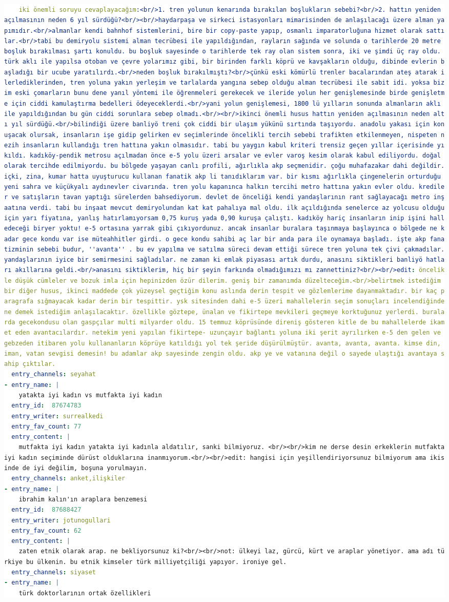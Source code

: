 ```yaml
    iki önemli soruyu cevaplayacağım:<br/>1. tren yolunun kenarında bırakılan boşlukların sebebi?<br/>2. hattın yeniden açılmasının neden 6 yıl sürdüğü?<br/><br/>haydarpaşa ve sirkeci istasyonları mimarisinden de anlaşılacağı üzere alman yapımıdır.<br/>almanlar kendi bahnhof sistemlerini, bire bir copy-paste yapıp, osmanlı imparatorluğuna hizmet olarak sattılar.<br/>tabi bu demiryolu sistemi alman tecrübesi ile yapıldığından, rayların sağında ve solunda o tarihlerde 20 metre boşluk bırakılması şartı konuldu. bu boşluk sayesinde o tarihlerde tek ray olan sistem sonra, iki ve şimdi üç ray oldu. türk aklı ile yapılsa otoban ve çevre yolarımız gibi, bir birinden farklı köprü ve kavşakların olduğu, dibinde evlerin başladığı bir ucube yaratılırdı.<br/>neden boşluk bırakılmıştı?<br/>çünkü eski kömürlü trenler bacalarından ateş atarak ilerlediklerinden, tren yoluna yakın yerleşim ve tarlalarda yangına sebep olduğu alman tecrübesi ile sabit idi. yoksa bizim eski çomarların bunu dene yanıl yöntemi ile öğrenmeleri gerekecek ve ileride yolun her genişlemesinde birde genişletme için ciddi kamulaştırma bedelleri ödeyeceklerdi.<br/>yani yolun genişlemesi, 1800 lü yılların sonunda almanların aklı ile yapıldığından bu gün ciddi sorunlara sebep olmadı.<br/><br/>ikinci önemli husus hattın yeniden açılmasının neden altı yıl sürdüğü.<br/>bilindiği üzere banliyö treni çok ciddi bir ulaşım yükünü sırtında taşıyordu. anadolu yakası için konuşacak olursak, insanların işe gidip gelirken ev seçimlerinde öncelikli tercih sebebi trafikten etkilenmeyen, nispeten nezih insanların kullandığı tren hattına yakın olmasıdır. tabi bu yaygın kabul kriteri trensiz geçen yıllar içerisinde yıkıldı. kadıköy-pendik metrosu açılmadan önce e-5 yolu üzeri arsalar ve evler varoş kesim olarak kabul ediliyordu. doğal olarak tercihde edilmiyordu. bu bölgede yaşayan canlı profili, ağırlıkla akp seçmenidir. çoğu muhafazakar dahi değildir. içki, zina, kumar hatta uyuşturucu kullanan fanatik akp li tanıdıklarım var. bir kısmı ağırlıkla çingenelerin orturduğu yeni sahra ve küçükyalı aydınevler civarında. tren yolu kapanınca halkın tercihi metro hattına yakın evler oldu. krediler ve satışların tavan yaptığı sürelerden bahsediyorum. devlet de önceliği kendi yandaşlarının rant sağlayacağı metro inşaatına verdi. tabi bu inşaat mevcut demiryolundan kat kat pahalıya mal oldu. ilk açıldığında senelerce az yolcusu olduğu için yarı fiyatına, yanlış hatırlamıyorsam 0,75 kuruş yada 0,90 kuruşa çalıştı. kadıköy hariç insanların inip işini halledeceği biryer yoktu! e-5 ortasına yarrak gibi çıkıyordunuz. ancak insanlar buralara taşınmaya başlayınca o bölgede ne kadar gece kondu var ise müteahhitler girdi. o gece kondu sahibi aç lar bir anda para ile oynamaya başladı. işte akp fanatizminin sebebi budur, ''avanta'' . bu ev yapılma ve satılma süreci devam ettiği sürece tren yoluna tek çivi çakmadılar. yandaşlarının iyice bir semirmesini sağladılar. ne zaman ki emlak piyasası artık durdu, anasını siktikleri banliyö hatları akıllarına geldi.<br/>anasını siktiklerim, hiç bir şeyin farkında olmadığımızı mı zannettiniz?<br/><br/>edit: öncelikle düşük cümleler ve bozuk imla için hepinizden özür dilerim. geniş bir zamanımda düzelteceğim.<br/>belirtmek istediğim bir diğer husus, ikinci maddede çok yüzeysel geçtiğim konu aslında derin tespit ve gözlemlerime dayanmaktadır. bir kaç paragrafa sığmayacak kadar derin bir tespittir. ysk sitesinden dahi e-5 üzeri mahallelerin seçim sonuçları incelendiğinde ne demek istediğim anlaşılacaktır. özellikle göztepe, ünalan ve fikirtepe mevkileri geçmeye korktuğunuz yerlerdi. buralarda gecekondusu olan gaspçılar multi milyarder oldu. 15 temmuz köprüsünde direniş gösteren kitle de bu mahallelerde ikamet eden avantacılardır. netekim yeni yapılan fikirtepe- uzunçayır bağlantı yoluna iki şerit ayrılırken e-5 den gelen ve gebzeden itibaren yolu kullananların köprüye katıldığı yol tek şeride düşürülmüştür. avanta, avanta, avanta. kimse din, iman, vatan sevgisi demesin! bu adamlar akp sayesinde zengin oldu. akp ye ve vatanına değil o sayede ulaştığı avantaya sahip çıktılar.
  entry_channels: seyahat
- entry_name: |
    yatakta iyi kadın vs mutfakta iyi kadın
  entry_id:  87674783
  entry_writer: surrealkedi
  entry_fav_count: 77
  entry_content: |
    mutfakta iyi kadın yatakta iyi kadınla aldatılır, sanki bilmiyoruz. <br/><br/>kim ne derse desin erkeklerin mutfakta iyi kadın seçiminde dürüst olduklarına inanmıyorum.<br/><br/>edit: hangisi için yeşillendiriyorsunuz bilmiyorum ama ikisinde de iyi değilim, boşuna yorulmayın.
  entry_channels: anket,ilişkiler
- entry_name: |
    ibrahim kalın'ın araplara benzemesi
  entry_id:  87688427
  entry_writer: jotunogullari
  entry_fav_count: 62
  entry_content: |
    zaten etnik olarak arap. ne bekliyorsunuz ki?<br/><br/>not: ülkeyi laz, gürcü, kürt ve araplar yönetiyor. ama adı türkiye bu ülkenin. bu etnik kimseler türk milliyetçiliği yapıyor. ironiye gel.
  entry_channels: siyaset
- entry_name: |
    türk doktorlarının ortak özellikleri
```